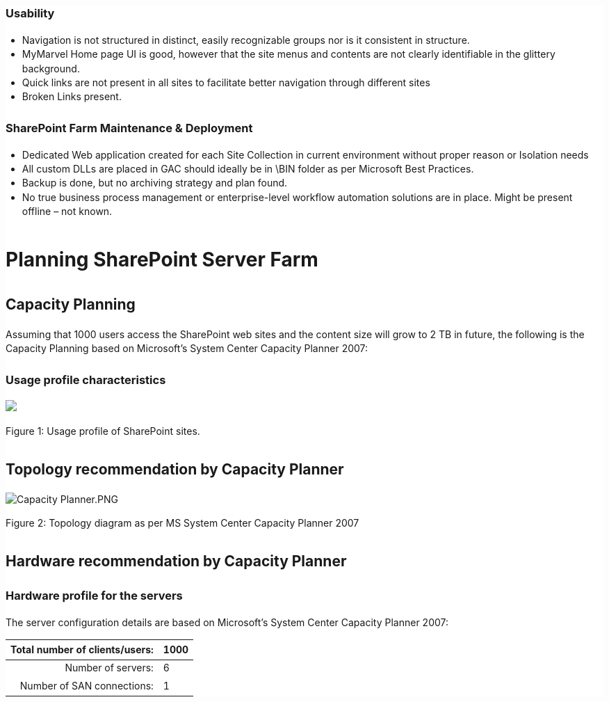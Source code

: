 
### Usability
- Navigation is not structured in distinct, easily recognizable groups nor is it consistent in structure.
- MyMarvel Home page UI is good, however that the site menus and contents are not clearly identifiable in the glittery background.
- Quick links are not present in all sites to facilitate better navigation through different sites
- Broken Links present.

### SharePoint Farm Maintenance & Deployment
- Dedicated Web application created for each Site Collection in current environment without proper reason or Isolation needs
- All custom DLLs are placed in GAC should ideally be in \BIN folder as per Microsoft Best Practices.
- Backup is done, but no archiving strategy and plan found. 
- No true business process management or enterprise-level workflow automation solutions are in place. Might be present offline – not known. 


# Planning SharePoint Server Farm
## Capacity Planning 
Assuming that 1000 users access the SharePoint web sites and the content size will grow to 2 TB in future, the following is the Capacity Planning based on Microsoft’s System Center Capacity Planner 2007:

### Usage profile characteristics

![](Aspose.Words.25d3b7ed-ba4a-4f85-b487-a2e27115c80a.00png)

Figure 1: Usage profile of SharePoint sites.


## Topology recommendation by Capacity Planner

![Capacity Planner.PNG](Aspose.Words.25d3b7ed-ba4a-4f85-b487-a2e27115c80a.002.png)

Figure 2: Topology diagram as per MS System Center Capacity Planner 2007


## Hardware recommendation by Capacity Planner 

### Hardware profile for the servers 
The server configuration details are based on Microsoft’s System Center Capacity Planner 2007:


|Total number of clients/users:|1000|
| -: | - |
|Number of servers:|6|
|Number of SAN connections:|1|
